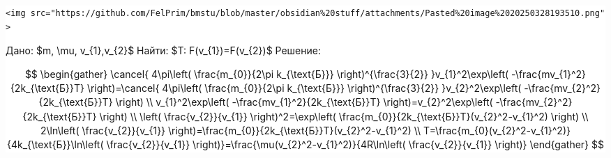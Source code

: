 	<img src="https://github.com/FelPrim/bmstu/blob/master/obsidian%20stuff/attachments/Pasted%20image%2020250328193510.png" > 
</a>
Дано:
 $m, \mu, v_{1},v_{2}$ 
Найти:
 $T: F(v_{1})=F(v_{2})$ 
Решение:

$$
\begin{gather}
\cancel{ 4\pi\left( \frac{m_{0}}{2\pi k_{\text{Б}}} \right)^{\frac{3}{2}} }v_{1}^2\exp\left( -\frac{mv_{1}^2}{2k_{\text{Б}}T} \right)=\cancel{ 4\pi\left( \frac{m_{0}}{2\pi k_{\text{Б}}} \right)^{\frac{3}{2}} }v_{2}^2\exp\left( -\frac{mv_{2}^2}{2k_{\text{Б}}T} \right)  \\ 
v_{1}^2\exp\left( -\frac{mv_{1}^2}{2k_{\text{Б}}T} \right)=v_{2}^2\exp\left( -\frac{mv_{2}^2}{2k_{\text{Б}}T} \right)  \\ 
\left( \frac{v_{2}}{v_{1}} \right)^2=\exp\left( \frac{m_{0}}{2k_{\text{Б}}T}(v_{2}^2-v_{1}^2) \right)  \\ 
2\ln\left( \frac{v_{2}}{v_{1}} \right)=\frac{m_{0}}{2k_{\text{Б}}T}(v_{2}^2-v_{1}^2)  \\ 
T=\frac{m_{0}(v_{2}^2-v_{1}^2)}{4k_{\text{Б}}\ln\left( \frac{v_{2}}{v_{1}} \right)}=\frac{\mu(v_{2}^2-v_{1}^2)}{4R\ln\left( \frac{v_{2}}{v_{1}} \right)}
\end{gather}
$$
